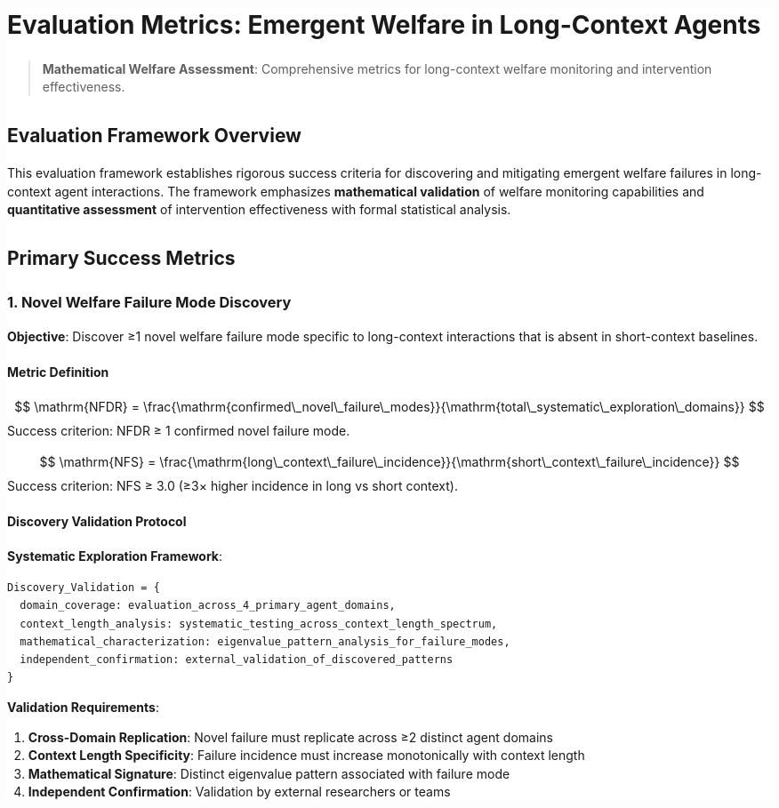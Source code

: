 # Evaluation Metrics: Emergent Welfare in Long-Context Agents

> **Mathematical Welfare Assessment**: Comprehensive metrics for long-context welfare monitoring and intervention effectiveness.

## Evaluation Framework Overview

This evaluation framework establishes rigorous success criteria for discovering and mitigating emergent welfare failures in long-context agent interactions. The framework emphasizes **mathematical validation** of welfare monitoring capabilities and **quantitative assessment** of intervention effectiveness with formal statistical analysis.

## Primary Success Metrics

### 1. Novel Welfare Failure Mode Discovery

**Objective**: Discover ≥1 novel welfare failure mode specific to long-context interactions that is absent in short-context baselines.

#### Metric Definition
$$
\mathrm{NFDR} = \frac{\mathrm{confirmed\_novel\_failure\_modes}}{\mathrm{total\_systematic\_exploration\_domains}}
$$
Success criterion: NFDR ≥ 1 confirmed novel failure mode.

$$
\mathrm{NFS} = \frac{\mathrm{long\_context\_failure\_incidence}}{\mathrm{short\_context\_failure\_incidence}}
$$
Success criterion: NFS ≥ 3.0 (≥3× higher incidence in long vs short context).

#### Discovery Validation Protocol
**Systematic Exploration Framework**:
```
Discovery_Validation = {
  domain_coverage: evaluation_across_4_primary_agent_domains,
  context_length_analysis: systematic_testing_across_context_length_spectrum,
  mathematical_characterization: eigenvalue_pattern_analysis_for_failure_modes,
  independent_confirmation: external_validation_of_discovered_patterns
}
```

**Validation Requirements**:
1. **Cross-Domain Replication**: Novel failure must replicate across ≥2 distinct agent domains
2. **Context Length Specificity**: Failure incidence must increase monotonically with context length
3. **Mathematical Signature**: Distinct eigenvalue pattern associated with failure mode
4. **Independent Confirmation**: Validation by external researchers or teams
